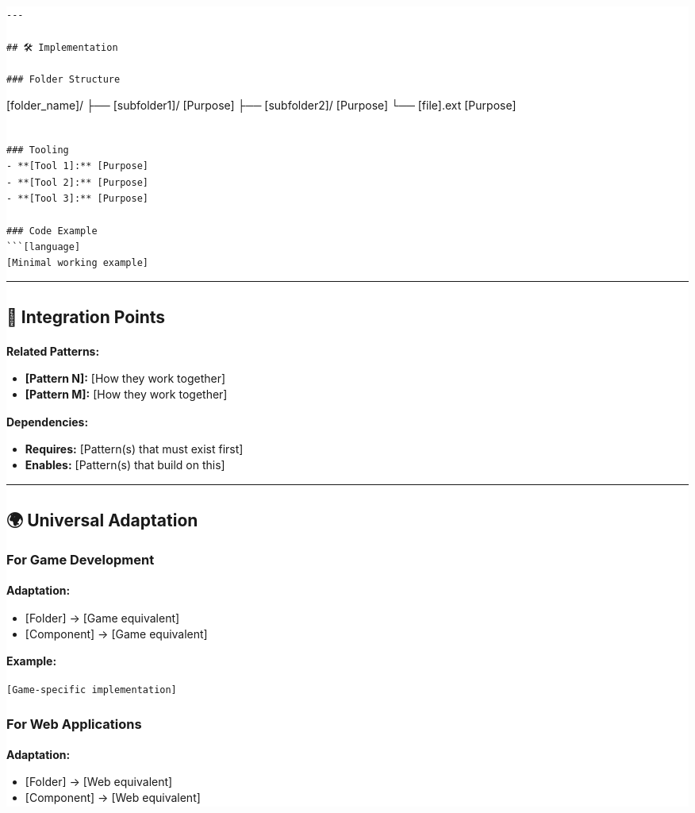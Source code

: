 ```
---

## 🛠️ Implementation

### Folder Structure
```
[folder_name]/
├── [subfolder1]/    [Purpose]
├── [subfolder2]/    [Purpose]
└── [file].ext      [Purpose]
```

### Tooling
- **[Tool 1]:** [Purpose]
- **[Tool 2]:** [Purpose]
- **[Tool 3]:** [Purpose]

### Code Example
```[language]
[Minimal working example]
```

---

## 🔗 Integration Points

**Related Patterns:**
- **[Pattern N]:** [How they work together]
- **[Pattern M]:** [How they work together]

**Dependencies:**
- **Requires:** [Pattern(s) that must exist first]
- **Enables:** [Pattern(s) that build on this]

---

## 🌍 Universal Adaptation

### For Game Development
**Adaptation:**
- [Folder] → [Game equivalent]
- [Component] → [Game equivalent]

**Example:**
```
[Game-specific implementation]
```

### For Web Applications
**Adaptation:**
- [Folder] → [Web equivalent]
- [Component] → [Web equivalent]
